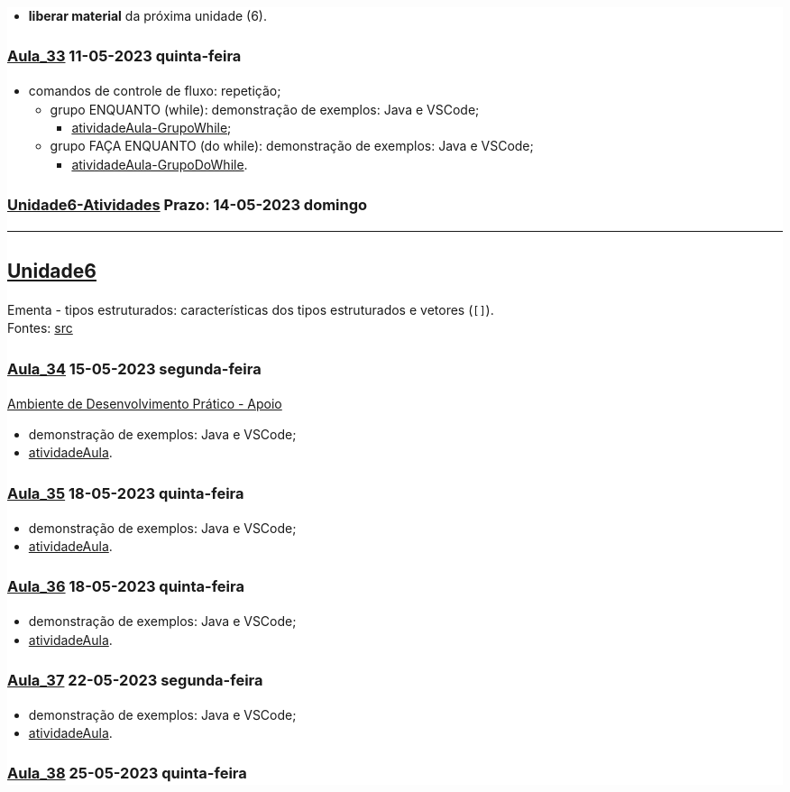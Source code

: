 - **liberar material** da próxima unidade (6).  					
  					
### [Aula_33](Unidade5/aula.md#Aula_33 "	11-05-2023	quinta-feira	")	11-05-2023	quinta-feira
  					
- comandos de controle de fluxo: repetição;  					
  - grupo ENQUANTO (while): demonstração de exemplos: Java e VSCode;  					
    - [atividadeAula-GrupoWhile](Unidade5/atividadeAula.md#grupo-enquanto-while "atividadeAula-GrupoWhile");  					
  - grupo FAÇA ENQUANTO (do while): demonstração de exemplos: Java e VSCode;  					
    - [atividadeAula-GrupoDoWhile](Unidade5/atividadeAula.md#grupo-faça-enquanto-do-while "atividadeAula-GrupoDoWhile").  					
  					
### [Unidade6-Atividades](Unidade6 "Unidade6-Atividades") Prazo: 				14-05-2023	domingo
  					
					
  					
-----------					
  					
## [Unidade6](Unidade6 "Unidade6")					
  					
Ementa - tipos estruturados: características dos tipos estruturados e vetores (`[]`).  					
Fontes: [src](Unidade6/src "src")  					
  					
### [Aula_34](Unidade6/aula.md#Aula_34 "	15-05-2023	segunda-feira	")	15-05-2023	segunda-feira
  					
  [Ambiente de Desenvolvimento Prático - Apoio](./Unidade5/IDEapoio.md "Ambiente de Desenvolvimento Prático - Apoio")  					
  					
- demonstração de exemplos: Java e VSCode;  					
- [atividadeAula](Unidade6/atividadeAula.md "atividadeAula").  					
  					
### [Aula_35](Unidade6/aula.md#Aula_35 "	18-05-2023	quinta-feira	")	18-05-2023	quinta-feira
  					
  					
- demonstração de exemplos: Java e VSCode;  					
- [atividadeAula](Unidade6/atividadeAula.md "atividadeAula").  					
  					
### [Aula_36](Unidade6/aula.md#Aula_36 "	18-05-2023	quinta-feira	")	18-05-2023	quinta-feira
  					
- demonstração de exemplos: Java e VSCode;  					
- [atividadeAula](Unidade6/atividadeAula.md "atividadeAula").  					
  					
### [Aula_37](Unidade6/aula.md#Aula_37 "	22-05-2023	segunda-feira	")	22-05-2023	segunda-feira
  					
- demonstração de exemplos: Java e VSCode;  					
- [atividadeAula](Unidade6/atividadeAula.md "atividadeAula").  					
  					
### [Aula_38](Unidade6/aula.md#Aula_38 "	25-05-2023	quinta-feira	")	25-05-2023	quinta-feira
  					
